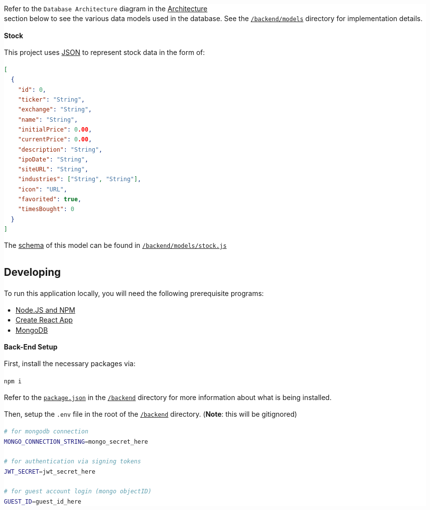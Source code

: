 Refer to the `Database Architecture` diagram in the [Architecture](#architecture)<br/> section below to see the various data models used in the database. See the [`/backend/models`](https://github.com/JackyTea/Mock-Stocks/tree/main/backend/models) directory for implementation details.

**Stock**

This project uses [JSON](https://www.json.org/json-en.html) to represent stock data in the form of:

```json
[
  {
    "id": 0,
    "ticker": "String",
    "exchange": "String",
    "name": "String",
    "initialPrice": 0.00,
    "currentPrice": 0.00,
    "description": "String",
    "ipoDate": "String",
    "siteURL": "String",
    "industries": ["String", "String"],
    "icon": "URL",
    "favorited": true,
    "timesBought": 0
  }
]
```

The [schema](https://mongoosejs.com/docs/guide.html) of this model can be found in [`/backend/models/stock.js`](https://github.com/JackyTea/Mock-Stocks/blob/main/backend/models/stock.js)

## Developing

To run this application locally, you will need the following prerequisite programs:

- [Node.JS and NPM](https://nodejs.org/en/)
- [Create React App](https://github.com/facebook/create-react-app)
- [MongoDB](https://www.mongodb.com/)

**Back-End Setup**

First, install the necessary packages via:

```
npm i
```

Refer to the [`package.json`](https://github.com/JackyTea/Mock-Stocks/blob/main/backend/package.json) in the [`/backend`](https://github.com/JackyTea/Mock-Stocks/tree/main/backend) directory for more information about what is being installed.

Then, setup the `.env` file in the root of the [`/backend`](https://github.com/JackyTea/Mock-Stocks/tree/main/backend) directory. (**Note**: this will be gitignored)

```bash
# for mongodb connection
MONGO_CONNECTION_STRING=mongo_secret_here

# for authentication via signing tokens
JWT_SECRET=jwt_secret_here

# for guest account login (mongo objectID)
GUEST_ID=guest_id_here
```
